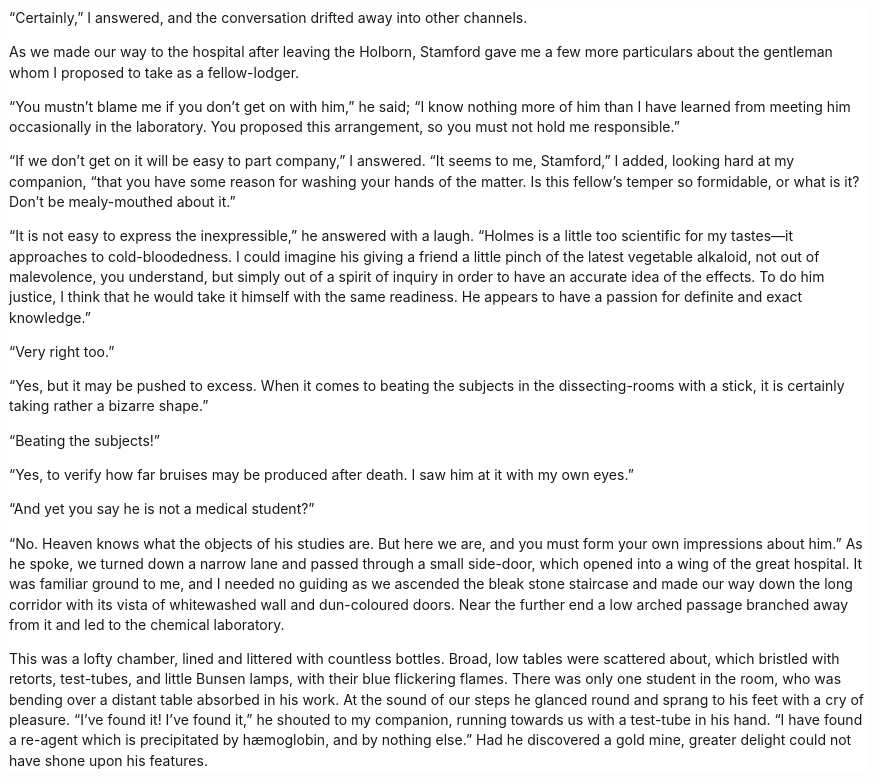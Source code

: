 “Certainly,” I answered, and the conversation drifted away into other
channels.

As we made our way to the hospital after leaving the Holborn, Stamford
gave me a few more particulars about the gentleman whom I proposed to
take as a fellow-lodger.

“You mustn’t blame me if you don’t get on with him,” he said; “I know
nothing more of him than I have learned from meeting him occasionally
in the laboratory. You proposed this arrangement, so you must not hold
me responsible.”

“If we don’t get on it will be easy to part company,” I answered. “It
seems to me, Stamford,” I added, looking hard at my companion, “that
you have some reason for washing your hands of the matter. Is this
fellow’s temper so formidable, or what is it? Don’t be mealy-mouthed
about it.”

“It is not easy to express the inexpressible,” he answered with a
laugh. “Holmes is a little too scientific for my tastes—it approaches
to cold-bloodedness. I could imagine his giving a friend a little pinch
of the latest vegetable alkaloid, not out of malevolence, you
understand, but simply out of a spirit of inquiry in order to have an
accurate idea of the effects. To do him justice, I think that he would
take it himself with the same readiness. He appears to have a passion
for definite and exact knowledge.”

“Very right too.”

“Yes, but it may be pushed to excess. When it comes to beating the
subjects in the dissecting-rooms with a stick, it is certainly taking
rather a bizarre shape.”

“Beating the subjects!”

“Yes, to verify how far bruises may be produced after death. I saw him
at it with my own eyes.”

“And yet you say he is not a medical student?”

“No. Heaven knows what the objects of his studies are. But here we are,
and you must form your own impressions about him.” As he spoke, we
turned down a narrow lane and passed through a small side-door, which
opened into a wing of the great hospital. It was familiar ground to me,
and I needed no guiding as we ascended the bleak stone staircase and
made our way down the long corridor with its vista of whitewashed wall
and dun-coloured doors. Near the further end a low arched passage
branched away from it and led to the chemical laboratory.

This was a lofty chamber, lined and littered with countless bottles.
Broad, low tables were scattered about, which bristled with retorts,
test-tubes, and little Bunsen lamps, with their blue flickering flames.
There was only one student in the room, who was bending over a distant
table absorbed in his work. At the sound of our steps he glanced round
and sprang to his feet with a cry of pleasure. “I’ve found it! I’ve
found it,” he shouted to my companion, running towards us with a
test-tube in his hand. “I have found a re-agent which is precipitated
by hæmoglobin, and by nothing else.” Had he discovered a gold mine,
greater delight could not have shone upon his features.
